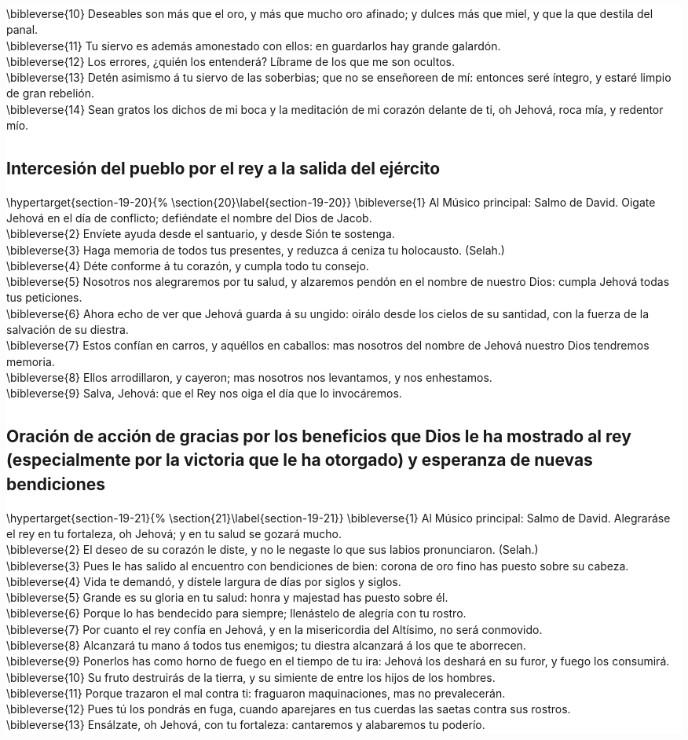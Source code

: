 \bibleverse{10} Deseables son más que el oro, y más que mucho oro afinado; y dulces más que miel, y que la que destila del panal.\
\bibleverse{11} Tu siervo es además amonestado con ellos: en guardarlos hay grande galardón.\
\bibleverse{12} Los errores, ¿quién los entenderá? Líbrame de los que me son ocultos.\
\bibleverse{13} Detén asimismo á tu siervo de las soberbias; que no se enseñoreen de mí: entonces seré íntegro, y estaré limpio de gran rebelión.\
\bibleverse{14} Sean gratos los dichos de mi boca y la meditación de mi corazón delante de ti, oh Jehová, roca mía, y redentor mío. 

## Intercesión del pueblo por el rey a la salida del ejército
\hypertarget{section-19-20}{%
\section{20}\label{section-19-20}}
\bibleverse{1} Al Músico principal: Salmo de David. Oigate Jehová en el día de conflicto; defiéndate el nombre del Dios de Jacob.\
\bibleverse{2} Envíete ayuda desde el santuario, y desde Sión te sostenga.\
\bibleverse{3} Haga memoria de todos tus presentes, y reduzca á ceniza tu holocausto. (Selah.)\
\bibleverse{4} Déte conforme á tu corazón, y cumpla todo tu consejo.\
\bibleverse{5} Nosotros nos alegraremos por tu salud, y alzaremos pendón en el nombre de nuestro Dios: cumpla Jehová todas tus peticiones.\
\bibleverse{6} Ahora echo de ver que Jehová guarda á su ungido: oirálo desde los cielos de su santidad, con la fuerza de la salvación de su diestra.\
\bibleverse{7} Estos confían en carros, y aquéllos en caballos: mas nosotros del nombre de Jehová nuestro Dios tendremos memoria.\
\bibleverse{8} Ellos arrodillaron, y cayeron; mas nosotros nos levantamos, y nos enhestamos.\
\bibleverse{9} Salva, Jehová: que el Rey nos oiga el día que lo invocáremos. 

## Oración de acción de gracias por los beneficios que Dios le ha mostrado al rey (especialmente por la victoria que le ha otorgado) y esperanza de nuevas bendiciones
\hypertarget{section-19-21}{%
\section{21}\label{section-19-21}}
\bibleverse{1} Al Músico principal: Salmo de David. Alegraráse el rey en tu fortaleza, oh Jehová; y en tu salud se gozará mucho.\
\bibleverse{2} El deseo de su corazón le diste, y no le negaste lo que sus labios pronunciaron. (Selah.)\
\bibleverse{3} Pues le has salido al encuentro con bendiciones de bien: corona de oro fino has puesto sobre su cabeza.\
\bibleverse{4} Vida te demandó, y dístele largura de días por siglos y siglos.\
\bibleverse{5} Grande es su gloria en tu salud: honra y majestad has puesto sobre él.\
\bibleverse{6} Porque lo has bendecido para siempre; llenástelo de alegría con tu rostro.\
\bibleverse{7} Por cuanto el rey confía en Jehová, y en la misericordia del Altísimo, no será conmovido.\
\bibleverse{8} Alcanzará tu mano á todos tus enemigos; tu diestra alcanzará á los que te aborrecen.\
\bibleverse{9} Ponerlos has como horno de fuego en el tiempo de tu ira: Jehová los deshará en su furor, y fuego los consumirá.\
\bibleverse{10} Su fruto destruirás de la tierra, y su simiente de entre los hijos de los hombres.\
\bibleverse{11} Porque trazaron el mal contra ti: fraguaron maquinaciones, mas no prevalecerán.\
\bibleverse{12} Pues tú los pondrás en fuga, cuando aparejares en tus cuerdas las saetas contra sus rostros.\
\bibleverse{13} Ensálzate, oh Jehová, con tu fortaleza: cantaremos y alabaremos tu poderío. 
